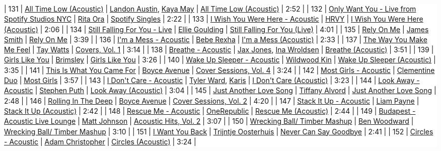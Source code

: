 | 131 | [All Time Low \(Acoustic\)](https://open.spotify.com/track/33CE4nXLOB9O3lZTqawwow) | [Landon Austin](https://open.spotify.com/artist/2WROyFfIOmKtRopsTrIL52), [Kaya May](https://open.spotify.com/artist/7o6uQNwIGw0FgF8U5vnfBV) | [All Time Low \(Acoustic\)](https://open.spotify.com/album/32fySVHCiE5LJdJvFo197h) | 2:52 |
| 132 | [Only Want You \- Live from Spotify Studios NYC](https://open.spotify.com/track/04RaThB20KTtI8wwXASw3L) | [Rita Ora](https://open.spotify.com/artist/5CCwRZC6euC8Odo6y9X8jr) | [Spotify Singles](https://open.spotify.com/album/4aNDmtlwH25CBLUjKUXPLu) | 2:22 |
| 133 | [I Wish You Were Here \- Acoustic](https://open.spotify.com/track/7euc7dFM1czdBzqfqgDUHR) | [HRVY](https://open.spotify.com/artist/28y6CyJNkGNjJQKrlx4AmN) | [I Wish You Were Here \(Acoustic\)](https://open.spotify.com/album/73NEA3N9onO77kK6ijm7aY) | 2:06 |
| 134 | [Still Falling For You \- Live](https://open.spotify.com/track/26m4W0OdNVDsgDY5relJwj) | [Ellie Goulding](https://open.spotify.com/artist/0X2BH1fck6amBIoJhDVmmJ) | [Still Falling For You \(Live\)](https://open.spotify.com/album/75gFY0BONpCrfIIlzh1Vi0) | 4:01 |
| 135 | [Rely On Me](https://open.spotify.com/track/2amrY1Qly3pMNfqVPsAbBo) | [James Smith](https://open.spotify.com/artist/543ccHFPnZfJMD8tRGPtu7) | [Rely On Me](https://open.spotify.com/album/1AD4aREnRdDu0hhUqzVRUu) | 3:39 |
| 136 | [I'm a Mess \- Acoustic](https://open.spotify.com/track/1RGcxEKlVL5TSMHqV13etr) | [Bebe Rexha](https://open.spotify.com/artist/64M6ah0SkkRsnPGtGiRAbb) | [I'm a Mess \(Acoustic\)](https://open.spotify.com/album/6zmhW2TRItWgBM3WBVR9Gn) | 2:33 |
| 137 | [The Way You Make Me Feel](https://open.spotify.com/track/3kYhNTBsprEoL1x66oguBj) | [Tay Watts](https://open.spotify.com/artist/1fDLfG3k8h1ZFn2YtzsOhf) | [Covers, Vol\. 1](https://open.spotify.com/album/7xxlAnL8WkSKsd26by0bfL) | 3:14 |
| 138 | [Breathe \- Acoustic](https://open.spotify.com/track/3PRpinHSGqytZnOKwCsR7l) | [Jax Jones](https://open.spotify.com/artist/4Q6nIcaBED8qUel8bBx6Cr), [Ina Wroldsen](https://open.spotify.com/artist/7hssUdpvtY5oiARaUDgFZ3) | [Breathe \(Acoustic\)](https://open.spotify.com/album/4a0yxalMXVlLFNuX6dAdkI) | 3:51 |
| 139 | [Girls Like You](https://open.spotify.com/track/6ZGCcVUyPnuNV6lmPFUnxT) | [Brimsley](https://open.spotify.com/artist/0UhNZ8dTl8Wq4iPcwsqPmd) | [Girls Like You](https://open.spotify.com/album/6MUKJJrQjnqk2w5yPsmn4H) | 3:26 |
| 140 | [Wake Up Sleeper \- Acoustic](https://open.spotify.com/track/1gwPB3AVPLhn4SPa7SmM93) | [Wildwood Kin](https://open.spotify.com/artist/2KOxHm9lGE9lFZDQdebD6B) | [Wake Up Sleeper \(Acoustic\)](https://open.spotify.com/album/4wjmtlC0ySXydlahF2StXe) | 3:35 |
| 141 | [This Is What You Came For](https://open.spotify.com/track/55GL7yORnb6ZzmmNToE2Ca) | [Boyce Avenue](https://open.spotify.com/artist/7CQwac16i1W5ej8YpuL3dv) | [Cover Sessions, Vol\. 4](https://open.spotify.com/album/4GRswj5X73eFGhe6QDTRCD) | 3:24 |
| 142 | [Most Girls \- Acoustic](https://open.spotify.com/track/2gPJ00vC3WKoAja0rNk0F1) | [Clementine Duo](https://open.spotify.com/artist/4s6YWKUwngB7oxE6CPWsW2) | [Most Girls](https://open.spotify.com/album/2FymLjpzDVWD3BYrf33UHg) | 3:57 |
| 143 | [I Don't Care \- Acoustic](https://open.spotify.com/track/2WPF8VqaTt5EQSbOAiTdN2) | [Tyler Ward](https://open.spotify.com/artist/5Hc9oDGvStNGmnj44m8sHg), [Karis](https://open.spotify.com/artist/1U9tVmBqCyiaP2gDSVwDIX) | [I Don't Care \(Acoustic\)](https://open.spotify.com/album/6aVkEomlb2tMjCpOBnh4ev) | 3:23 |
| 144 | [Look Away \- Acoustic](https://open.spotify.com/track/5haEwf9UsvjWq0aovDAofJ) | [Stephen Puth](https://open.spotify.com/artist/6B72wjgAkhvxTVCL6xS6mC) | [Look Away \(Acoustic\)](https://open.spotify.com/album/2DcbeYyXKzu4C5kgKn0IRb) | 3:04 |
| 145 | [Just Another Love Song](https://open.spotify.com/track/18ilkcj9CgkhlgFtiqEka1) | [Tiffany Alvord](https://open.spotify.com/artist/2wNlZ2Vp23Sbv1DHgizbCb) | [Just Another Love Song](https://open.spotify.com/album/7dRQG2sl597yCKx4G96pwk) | 2:48 |
| 146 | [Rolling In The Deep](https://open.spotify.com/track/3bWGIcOnxnaHkc9Wb9BIdK) | [Boyce Avenue](https://open.spotify.com/artist/7CQwac16i1W5ej8YpuL3dv) | [Cover Sessions, Vol\. 2](https://open.spotify.com/album/7hh9qCfFuLlaMpjCMzTiZz) | 4:20 |
| 147 | [Stack It Up \- Acoustic](https://open.spotify.com/track/26pc0rVJ8Ca8N03RDxT0rp) | [Liam Payne](https://open.spotify.com/artist/5pUo3fmmHT8bhCyHE52hA6) | [Stack It Up \(Acoustic\)](https://open.spotify.com/album/1Y46HfQXfRfi4hSt91WQFE) | 2:42 |
| 148 | [Rescue Me \- Acoustic](https://open.spotify.com/track/3LS8Asffy5knMgZu4wrePz) | [OneRepublic](https://open.spotify.com/artist/5Pwc4xIPtQLFEnJriah9YJ) | [Rescue Me \(Acoustic\)](https://open.spotify.com/album/4FKJzm7dX080AbyIJd6VKZ) | 2:44 |
| 149 | [Budapest \- Acoustic Live Lounge](https://open.spotify.com/track/4kq8al61AOwwg61oJBd9g7) | [Matt Johnson](https://open.spotify.com/artist/7HXBbxW6YwU8lvgBew2p2A) | [Acoustic Hits, Vol\. 2](https://open.spotify.com/album/7MW4Ij5prMGfwpUzVHVyFS) | 3:07 |
| 150 | [Wrecking Ball/ Timber Mashup](https://open.spotify.com/track/7zkY45EGtd9CauCSTKECm2) | [Ben Woodward](https://open.spotify.com/artist/142VT1MtWzaD13CnOiKFDn) | [Wrecking Ball/ Timber Mashup](https://open.spotify.com/album/6LFecLw9h27ThrcwETFBBv) | 3:10 |
| 151 | [I Want You Back](https://open.spotify.com/track/2vtJ4rBe0LTbbMeaNaEMey) | [Trijntje Oosterhuis](https://open.spotify.com/artist/7nJtdgCxkhZFvFMPTsHavb) | [Never Can Say Goodbye](https://open.spotify.com/album/5883OS71ULt0vnreAUe9hV) | 2:41 |
| 152 | [Circles \- Acoustic](https://open.spotify.com/track/6sh4pUTeKKXr1RcIBe0AhS) | [Adam Christopher](https://open.spotify.com/artist/22QkuOmdRnasuuVgUjhrVw) | [Circles \(Acoustic\)](https://open.spotify.com/album/5yIR9qGQWDNr5WZlStLxru) | 3:24 |